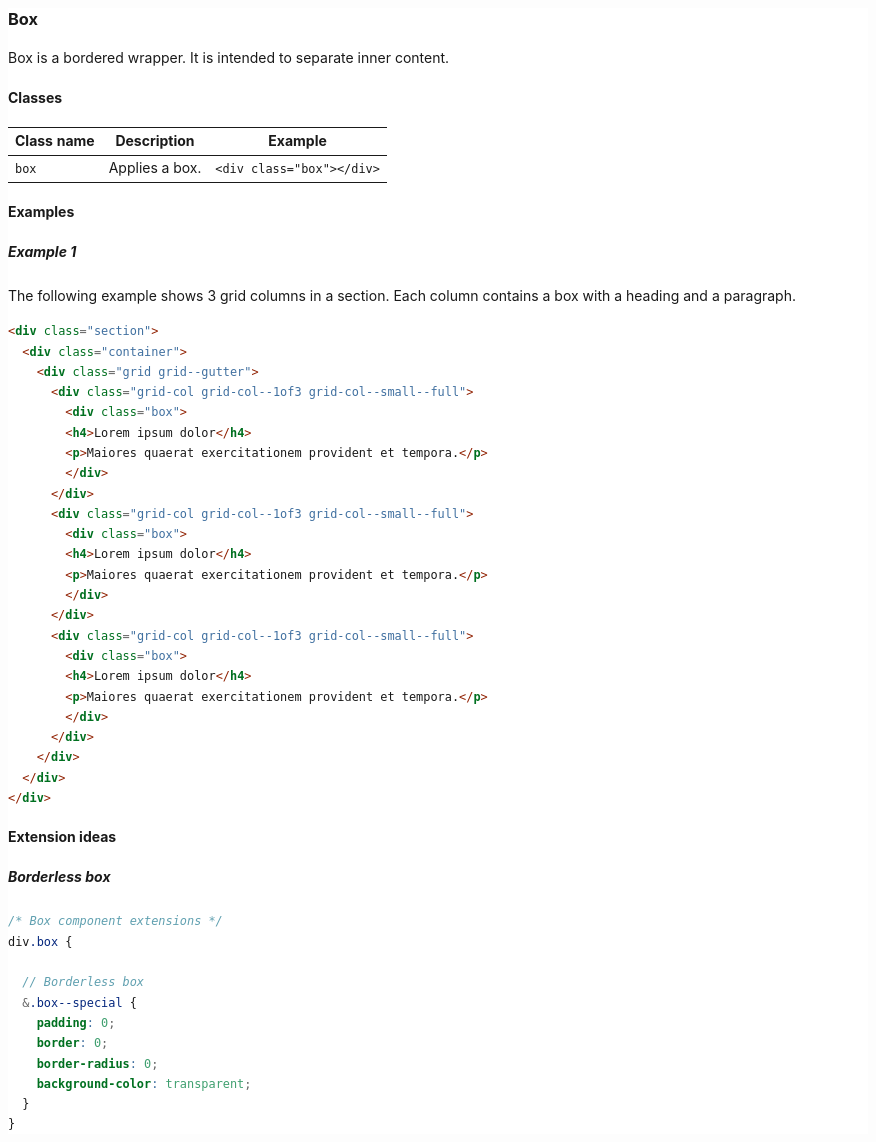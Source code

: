 ### Box

Box is a bordered wrapper. It is intended to separate inner content.

#### Classes

Class name | Description | Example
---------- | ----------- | -------
`box` | Applies a box. | `<div class="box"></div>`

#### Examples

##### Example 1

The following example shows 3 grid columns in a section. Each column contains a box with a heading and a paragraph.  

```html
<div class="section">
  <div class="container">
    <div class="grid grid--gutter">
      <div class="grid-col grid-col--1of3 grid-col--small--full">
        <div class="box">
        <h4>Lorem ipsum dolor</h4>
        <p>Maiores quaerat exercitationem provident et tempora.</p>
        </div>
      </div>
      <div class="grid-col grid-col--1of3 grid-col--small--full">
        <div class="box">
        <h4>Lorem ipsum dolor</h4>
        <p>Maiores quaerat exercitationem provident et tempora.</p>
        </div>
      </div>
      <div class="grid-col grid-col--1of3 grid-col--small--full">
        <div class="box">
        <h4>Lorem ipsum dolor</h4>
        <p>Maiores quaerat exercitationem provident et tempora.</p>
        </div>
      </div>
    </div>
  </div>
</div>
```

#### Extension ideas

##### Borderless box

```scss
/* Box component extensions */
div.box {

  // Borderless box
  &.box--special {
    padding: 0;
    border: 0;
    border-radius: 0;
    background-color: transparent;
  }
}
```

